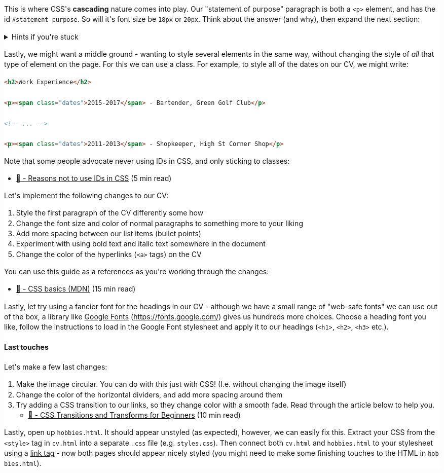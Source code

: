 This is where CSS's **cascading** nature comes into play. Our "statement of purpose" paragraph is both a `<p>` element, and has the id `#statement-purpose`. So will it's font size be `18px` or `20px`. Think about the answer (and why), then expand the next section:

<details><summary>Hints if you're stuck</summary></details>

Lastly, we might want a middle ground - wanting to style several elements in the same way, without changing the style of _all_ that type of element on the page. For this we can use a class. For example, to style all of the dates on our CV, we might write:

```html
<h2>Work Experience</h2>

<p><span class="dates">2015-2017</span> - Bartender, Green Golf Club</p>

<!-- ... -->

<p><span class="dates">2011-2013</span> - Shopkeeper, High St Corner Shop</p>
```

Note that some people advocate never using IDs in CSS, and only sticking to classes:

- [:link: - Reasons not to use IDs in CSS](https://dev.to/clairecodes/reasons-not-to-use-ids-in-css-4ni4) (5 min read)

Let's implement the following changes to our CV:

1. Style the first paragraph of the CV differently some how
2. Change the font size and color of normal paragraphs to something more to your liking
3. Add more spacing between our list items (bullet points)
4. Experiment with using bold text and italic text somewhere in the document
5. Change the color of the hyperlinks (`<a>` tags) on the CV

You can use this guide as a references as you're working through the changes:

- [:link: - CSS basics (MDN)](https://developer.mozilla.org/en-US/docs/Learn/Getting_started_with_the_web/CSS_basics) (15 min read)

Lastly, let try using a fancier font for the headings in our CV - although we have a small range of "web-safe fonts" we can use out of the box, a library like [Google Fonts](https://fonts.google.com/) (https://fonts.google.com/) gives us hundreds more choices. Choose a heading font you like, follow the instructions to load in the Google Font stylesheet and apply it to our headings (`<h1>`, `<h2>`, `<h3>` etc.).

#### Last touches

Let's make a few last changes:

1. Make the image circular. You can do with this just with CSS! (I.e. without changing the image itself)
2. Change the color of the horizontal dividers, and add more spacing around them
3. Try adding a CSS transition to our links, so they change color with a smooth fade. Read through the article below to help you.
   - [:link: - CSS Transitions and Transforms for Beginners](https://thoughtbot.com/blog/transitions-and-transforms) (10 min read)

Lastly, open up `hobbies.html`. It should appear unstyled (as expected), however, we can easily fix this. Extract your CSS from the `<style>` tag in `cv.html` into a separate `.css` file (e.g. `styles.css`). Then connect both `cv.html` and `hobbies.html` to your stylesheet using a [link tag](https://developer.mozilla.org/en-US/docs/Web/HTML/Element/link) - now both pages should appear nicely styled (you might need to make some finishing touches to the HTML in `hobbies.html`).
